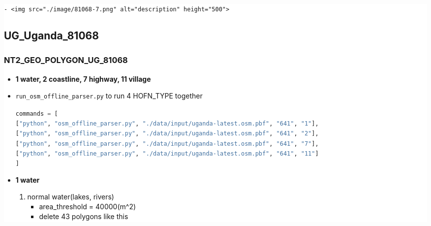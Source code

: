     - <img src="./image/81068-7.png" alt="description" height="500">

## UG_Uganda_81068
### NT2_GEO_POLYGON_UG_81068
- **1 water, 2 coastline, 7 highway, 11 village**

- `run_osm_offline_parser.py` to run 4 HOFN_TYPE together
    ```python
    commands = [
    ["python", "osm_offline_parser.py", "./data/input/uganda-latest.osm.pbf", "641", "1"],
    ["python", "osm_offline_parser.py", "./data/input/uganda-latest.osm.pbf", "641", "2"],
    ["python", "osm_offline_parser.py", "./data/input/uganda-latest.osm.pbf", "641", "7"],
    ["python", "osm_offline_parser.py", "./data/input/uganda-latest.osm.pbf", "641", "11"]
    ]
    ```

- **1 water**
    1. normal water(lakes, rivers)
        - area_threshold = 40000(m^2)
        - delete 43 polygons like this